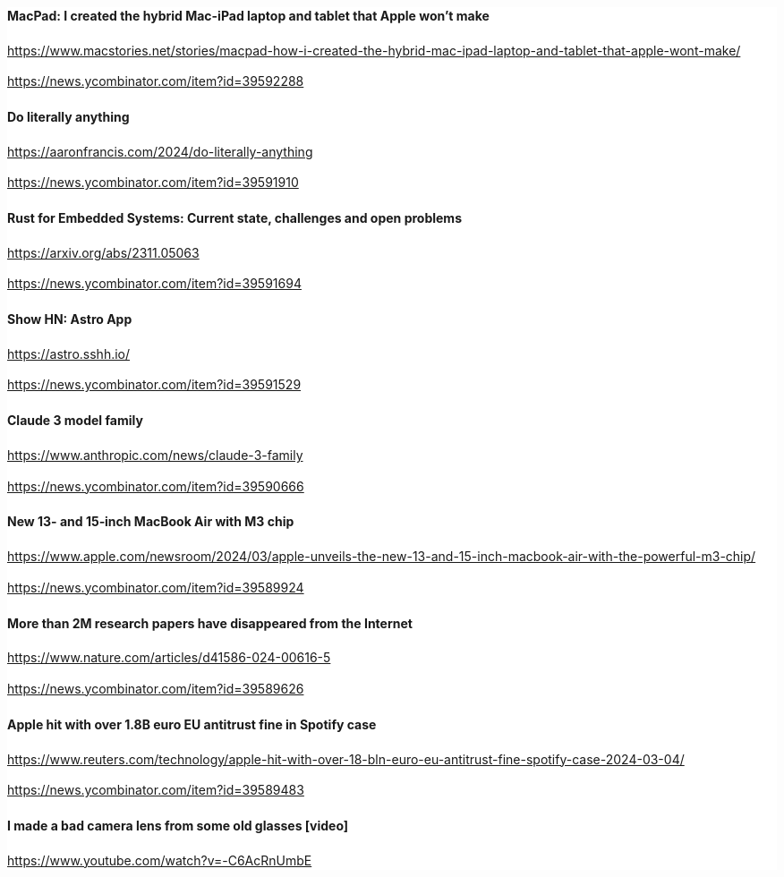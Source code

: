 #### MacPad: I created the hybrid Mac-iPad laptop and tablet that Apple won’t make

<span style="color: blue!80!green"><https://www.macstories.net/stories/macpad-how-i-created-the-hybrid-mac-ipad-laptop-and-tablet-that-apple-wont-make/></span>

<span style="color: black!50"><https://news.ycombinator.com/item?id=39592288></span>

#### Do literally anything

<span style="color: blue!80!green"><https://aaronfrancis.com/2024/do-literally-anything></span>

<span style="color: black!50"><https://news.ycombinator.com/item?id=39591910></span>

#### Rust for Embedded Systems: Current state, challenges and open problems

<span style="color: blue!80!green"><https://arxiv.org/abs/2311.05063></span>

<span style="color: black!50"><https://news.ycombinator.com/item?id=39591694></span>

#### Show HN: Astro App

<span style="color: blue!80!green"><https://astro.sshh.io/></span>

<span style="color: black!50"><https://news.ycombinator.com/item?id=39591529></span>

#### Claude 3 model family

<span style="color: blue!80!green"><https://www.anthropic.com/news/claude-3-family></span>

<span style="color: black!50"><https://news.ycombinator.com/item?id=39590666></span>

#### New 13- and 15‑inch MacBook Air with M3 chip

<span style="color: blue!80!green"><https://www.apple.com/newsroom/2024/03/apple-unveils-the-new-13-and-15-inch-macbook-air-with-the-powerful-m3-chip/></span>

<span style="color: black!50"><https://news.ycombinator.com/item?id=39589924></span>

#### More than 2M research papers have disappeared from the Internet

<span style="color: blue!80!green"><https://www.nature.com/articles/d41586-024-00616-5></span>

<span style="color: black!50"><https://news.ycombinator.com/item?id=39589626></span>

#### Apple hit with over 1.8B euro EU antitrust fine in Spotify case

<span style="color: blue!80!green"><https://www.reuters.com/technology/apple-hit-with-over-18-bln-euro-eu-antitrust-fine-spotify-case-2024-03-04/></span>

<span style="color: black!50"><https://news.ycombinator.com/item?id=39589483></span>

#### I made a bad camera lens from some old glasses \[video\]

<span style="color: blue!80!green"><https://www.youtube.com/watch?v=-C6AcRnUmbE></span>
